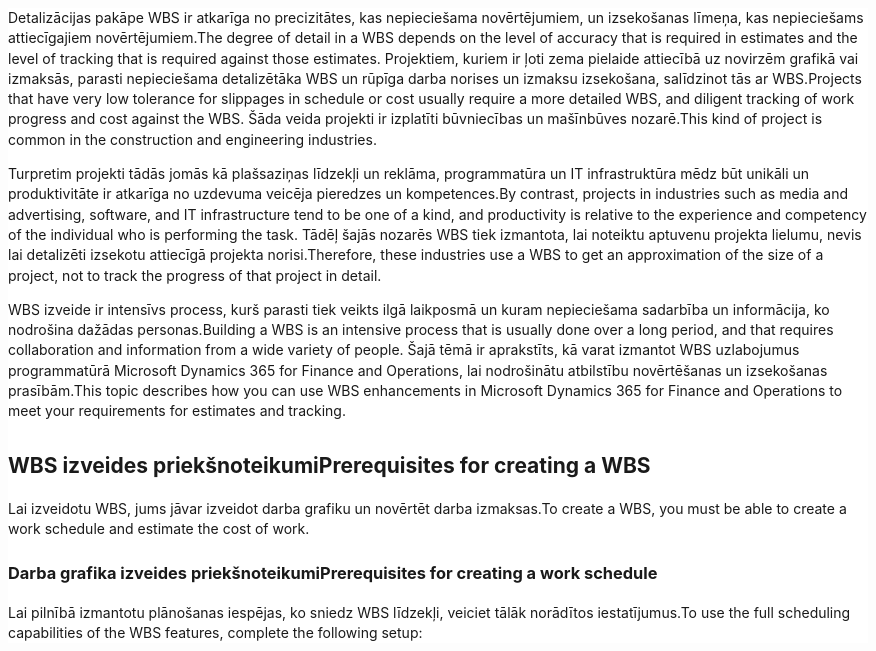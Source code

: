 <span data-ttu-id="5eb6b-111">Detalizācijas pakāpe WBS ir atkarīga no precizitātes, kas nepieciešama novērtējumiem, un izsekošanas līmeņa, kas nepieciešams attiecīgajiem novērtējumiem.</span><span class="sxs-lookup"><span data-stu-id="5eb6b-111">The degree of detail in a WBS depends on the level of accuracy that is required in estimates and the level of tracking that is required against those estimates.</span></span> <span data-ttu-id="5eb6b-112">Projektiem, kuriem ir ļoti zema pielaide attiecībā uz novirzēm grafikā vai izmaksās, parasti nepieciešama detalizētāka WBS un rūpīga darba norises un izmaksu izsekošana, salīdzinot tās ar WBS.</span><span class="sxs-lookup"><span data-stu-id="5eb6b-112">Projects that have very low tolerance for slippages in schedule or cost usually require a more detailed WBS, and diligent tracking of work progress and cost against the WBS.</span></span> <span data-ttu-id="5eb6b-113">Šāda veida projekti ir izplatīti būvniecības un mašīnbūves nozarē.</span><span class="sxs-lookup"><span data-stu-id="5eb6b-113">This kind of project is common in the construction and engineering industries.</span></span> 

<span data-ttu-id="5eb6b-114">Turpretim projekti tādās jomās kā plašsaziņas līdzekļi un reklāma, programmatūra un IT infrastruktūra mēdz būt unikāli un produktivitāte ir atkarīga no uzdevuma veicēja pieredzes un kompetences.</span><span class="sxs-lookup"><span data-stu-id="5eb6b-114">By contrast, projects in industries such as media and advertising, software, and IT infrastructure tend to be one of a kind, and productivity is relative to the experience and competency of the individual who is performing the task.</span></span> <span data-ttu-id="5eb6b-115">Tādēļ šajās nozarēs WBS tiek izmantota, lai noteiktu aptuvenu projekta lielumu, nevis lai detalizēti izsekotu attiecīgā projekta norisi.</span><span class="sxs-lookup"><span data-stu-id="5eb6b-115">Therefore, these industries use a WBS to get an approximation of the size of a project, not to track the progress of that project in detail.</span></span> 

<span data-ttu-id="5eb6b-116">WBS izveide ir intensīvs process, kurš parasti tiek veikts ilgā laikposmā un kuram nepieciešama sadarbība un informācija, ko nodrošina dažādas personas.</span><span class="sxs-lookup"><span data-stu-id="5eb6b-116">Building a WBS is an intensive process that is usually done over a long period, and that requires collaboration and information from a wide variety of people.</span></span> <span data-ttu-id="5eb6b-117">Šajā tēmā ir aprakstīts, kā varat izmantot WBS uzlabojumus programmatūrā Microsoft Dynamics 365 for Finance and Operations, lai nodrošinātu atbilstību novērtēšanas un izsekošanas prasībām.</span><span class="sxs-lookup"><span data-stu-id="5eb6b-117">This topic describes how you can use WBS enhancements in Microsoft Dynamics 365 for Finance and Operations to meet your requirements for estimates and tracking.</span></span>

## <a name="prerequisites-for-creating-a-wbs"></a><span data-ttu-id="5eb6b-118">WBS izveides priekšnoteikumi</span><span class="sxs-lookup"><span data-stu-id="5eb6b-118">Prerequisites for creating a WBS</span></span>
<span data-ttu-id="5eb6b-119">Lai izveidotu WBS, jums jāvar izveidot darba grafiku un novērtēt darba izmaksas.</span><span class="sxs-lookup"><span data-stu-id="5eb6b-119">To create a WBS, you must be able to create a work schedule and estimate the cost of work.</span></span>

### <a name="prerequisites-for-creating-a-work-schedule"></a><span data-ttu-id="5eb6b-120">Darba grafika izveides priekšnoteikumi</span><span class="sxs-lookup"><span data-stu-id="5eb6b-120">Prerequisites for creating a work schedule</span></span>

<span data-ttu-id="5eb6b-121">Lai pilnībā izmantotu plānošanas iespējas, ko sniedz WBS līdzekļi, veiciet tālāk norādītos iestatījumus.</span><span class="sxs-lookup"><span data-stu-id="5eb6b-121">To use the full scheduling capabilities of the WBS features, complete the following setup:</span></span>
